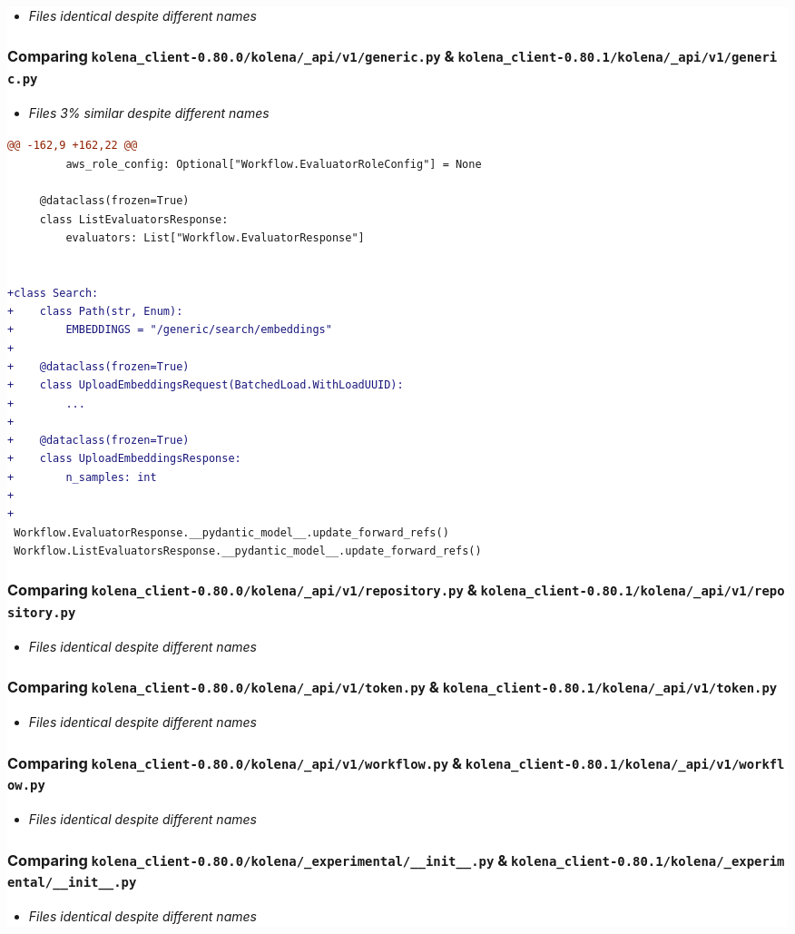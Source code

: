  * *Files identical despite different names*

### Comparing `kolena_client-0.80.0/kolena/_api/v1/generic.py` & `kolena_client-0.80.1/kolena/_api/v1/generic.py`

 * *Files 3% similar despite different names*

```diff
@@ -162,9 +162,22 @@
         aws_role_config: Optional["Workflow.EvaluatorRoleConfig"] = None
 
     @dataclass(frozen=True)
     class ListEvaluatorsResponse:
         evaluators: List["Workflow.EvaluatorResponse"]
 
 
+class Search:
+    class Path(str, Enum):
+        EMBEDDINGS = "/generic/search/embeddings"
+
+    @dataclass(frozen=True)
+    class UploadEmbeddingsRequest(BatchedLoad.WithLoadUUID):
+        ...
+
+    @dataclass(frozen=True)
+    class UploadEmbeddingsResponse:
+        n_samples: int
+
+
 Workflow.EvaluatorResponse.__pydantic_model__.update_forward_refs()
 Workflow.ListEvaluatorsResponse.__pydantic_model__.update_forward_refs()
```

### Comparing `kolena_client-0.80.0/kolena/_api/v1/repository.py` & `kolena_client-0.80.1/kolena/_api/v1/repository.py`

 * *Files identical despite different names*

### Comparing `kolena_client-0.80.0/kolena/_api/v1/token.py` & `kolena_client-0.80.1/kolena/_api/v1/token.py`

 * *Files identical despite different names*

### Comparing `kolena_client-0.80.0/kolena/_api/v1/workflow.py` & `kolena_client-0.80.1/kolena/_api/v1/workflow.py`

 * *Files identical despite different names*

### Comparing `kolena_client-0.80.0/kolena/_experimental/__init__.py` & `kolena_client-0.80.1/kolena/_experimental/__init__.py`

 * *Files identical despite different names*
